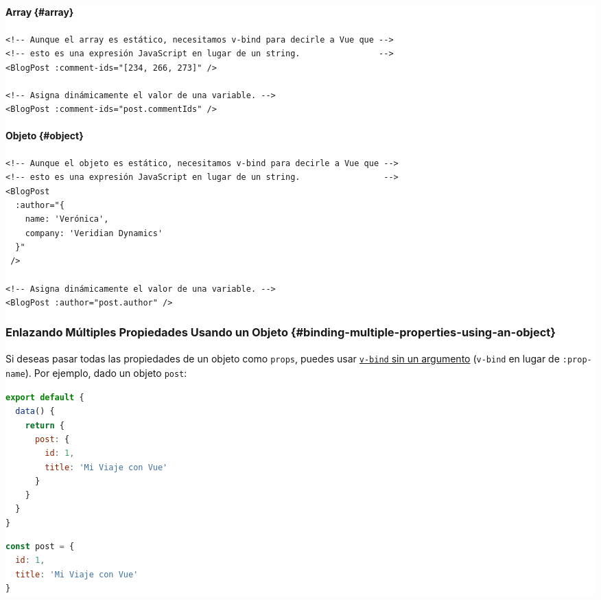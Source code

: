 #### Array {#array}

```vue-html
<!-- Aunque el array es estático, necesitamos v-bind para decirle a Vue que -->
<!-- esto es una expresión JavaScript en lugar de un string.                -->
<BlogPost :comment-ids="[234, 266, 273]" />

<!-- Asigna dinámicamente el valor de una variable. -->
<BlogPost :comment-ids="post.commentIds" />
```

#### Objeto {#object}

```vue-html
<!-- Aunque el objeto es estático, necesitamos v-bind para decirle a Vue que -->
<!-- esto es una expresión JavaScript en lugar de un string.                 -->
<BlogPost
  :author="{
    name: 'Verónica',
    company: 'Veridian Dynamics'
  }"
 />

<!-- Asigna dinámicamente el valor de una variable. -->
<BlogPost :author="post.author" />
```

### Enlazando Múltiples Propiedades Usando un Objeto {#binding-multiple-properties-using-an-object}

Si deseas pasar todas las propiedades de un objeto como `props`, puedes usar [`v-bind` sin un argumento](/guide/essentials/template-syntax#dynamically-binding-multiple-attributes) (`v-bind` en lugar de `:prop-name`). Por ejemplo, dado un objeto `post`:

<div class="options-api">

```js
export default {
  data() {
    return {
      post: {
        id: 1,
        title: 'Mi Viaje con Vue'
      }
    }
  }
}
```

</div>
<div class="composition-api">

```js
const post = {
  id: 1,
  title: 'Mi Viaje con Vue'
}
```
